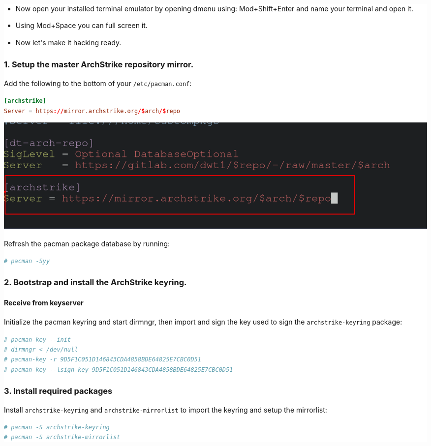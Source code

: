 - Now open your installed terminal emulator by opening dmenu using: Mod+Shift+Enter and name your terminal and open it.

- Using Mod+Space you can full screen it.

- Now let's make it hacking ready.

### 1. Setup the master ArchStrike repository mirror.

Add the following to the bottom of your `/etc/pacman.conf`:

```conf
[archstrike]
Server = https://mirror.archstrike.org/$arch/$repo
```
![](/assets/images/arch_from_scratch_to_hacking_ready/Step45.png)

Refresh the pacman package database by running:

```bash
# pacman -Syy
```

### 2. Bootstrap and install the ArchStrike keyring.

#### Receive from keyserver
Initialize the pacman keyring and start dirmngr, then import and sign the key used to sign the `archstrike-keyring` package:
```bash
# pacman-key --init
# dirmngr < /dev/null
# pacman-key -r 9D5F1C051D146843CDA4858BDE64825E7CBC0D51
# pacman-key --lsign-key 9D5F1C051D146843CDA4858BDE64825E7CBC0D51
```

### 3. Install required packages

Install `archstrike-keyring` and `archstrike-mirrorlist` to import the keyring and setup the mirrorlist:

```bash
# pacman -S archstrike-keyring
# pacman -S archstrike-mirrorlist
```
